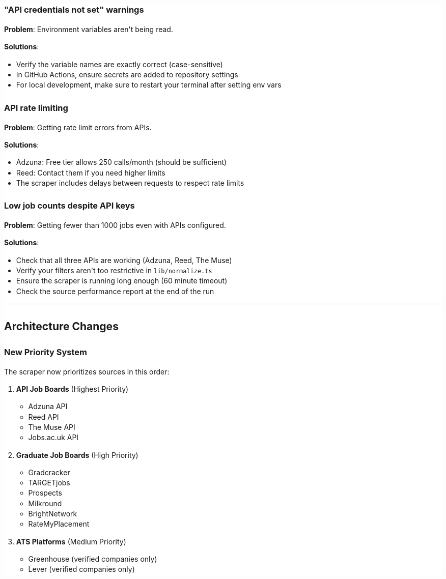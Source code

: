 ### "API credentials not set" warnings

**Problem**: Environment variables aren't being read.

**Solutions**:
- Verify the variable names are exactly correct (case-sensitive)
- In GitHub Actions, ensure secrets are added to repository settings
- For local development, make sure to restart your terminal after setting env vars

### API rate limiting

**Problem**: Getting rate limit errors from APIs.

**Solutions**:
- Adzuna: Free tier allows 250 calls/month (should be sufficient)
- Reed: Contact them if you need higher limits
- The scraper includes delays between requests to respect rate limits

### Low job counts despite API keys

**Problem**: Getting fewer than 1000 jobs even with APIs configured.

**Solutions**:
- Check that all three APIs are working (Adzuna, Reed, The Muse)
- Verify your filters aren't too restrictive in `lib/normalize.ts`
- Ensure the scraper is running long enough (60 minute timeout)
- Check the source performance report at the end of the run

---

## Architecture Changes

### New Priority System

The scraper now prioritizes sources in this order:

1. **API Job Boards** (Highest Priority)
   - Adzuna API
   - Reed API
   - The Muse API
   - Jobs.ac.uk API

2. **Graduate Job Boards** (High Priority)
   - Gradcracker
   - TARGETjobs
   - Prospects
   - Milkround
   - BrightNetwork
   - RateMyPlacement

3. **ATS Platforms** (Medium Priority)
   - Greenhouse (verified companies only)
   - Lever (verified companies only)
